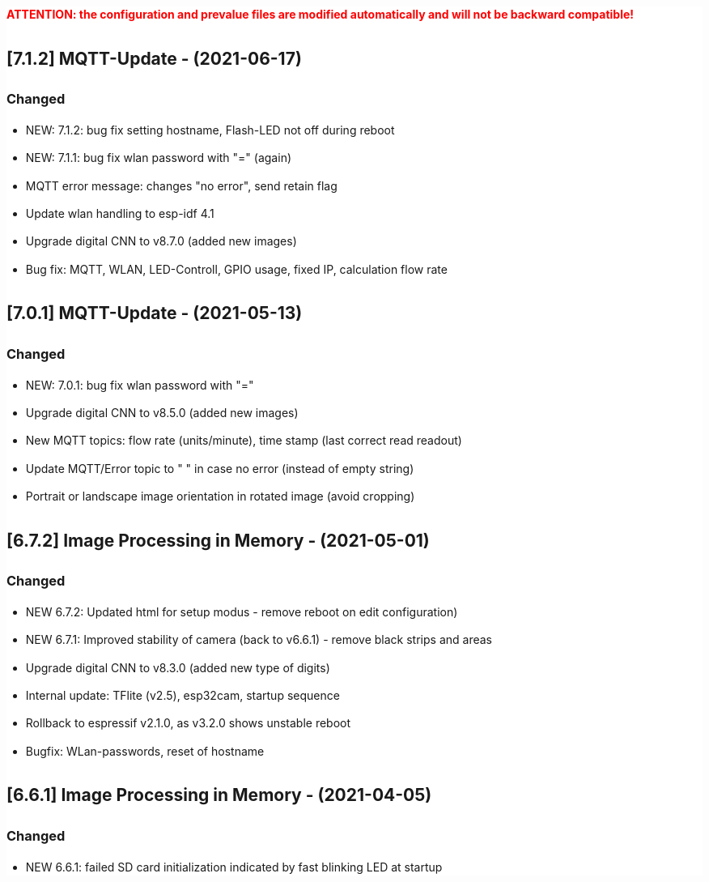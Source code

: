 <span style="color: red;">**ATTENTION: the configuration and prevalue files are modified automatically and will not be backward compatible!**</span>

## [7.1.2] MQTT-Update - (2021-06-17)

### Changed

-   NEW: 7.1.2: bug fix setting hostname, Flash-LED not off during reboot


-   NEW: 7.1.1: bug fix wlan password with "="  (again)

-   MQTT error message: changes "no error", send retain flag

-   Update wlan handling to esp-idf 4.1

-   Upgrade digital CNN to v8.7.0  (added new images)

-   Bug fix: MQTT, WLAN, LED-Controll, GPIO usage, fixed IP, calculation flow rate

## [7.0.1] MQTT-Update - (2021-05-13)

### Changed

-   NEW: 7.0.1: bug fix wlan password with "="


-   Upgrade digital CNN to v8.5.0  (added new images)

-   New MQTT topics: flow rate (units/minute), time stamp (last correct read readout)

-   Update MQTT/Error topic to " " in case no error (instead of empty string)

-   Portrait or landscape image orientation in rotated image (avoid cropping)

## [6.7.2] Image Processing in Memory - (2021-05-01)

### Changed

-   NEW 6.7.2: Updated html for setup modus - remove reboot on edit configuration)


-   NEW 6.7.1: Improved stability of camera (back to v6.6.1) - remove black strips and areas

-   Upgrade digital CNN to v8.3.0  (added new type of digits)

-   Internal update: TFlite (v2.5), esp32cam, startup sequence

-   Rollback to espressif v2.1.0, as v3.2.0 shows unstable reboot

-   Bugfix: WLan-passwords, reset of hostname

## [6.6.1] Image Processing in Memory - (2021-04-05)

### Changed

-   NEW 6.6.1: failed SD card initialization indicated by fast blinking LED at startup


[15.0.3]: https://github.com/jomjol/AI-on-the-edge-device/compare/v14.0.3...v15.0.3
[14.0.3]: https://github.com/jomjol/AI-on-the-edge-device/compare/v13.0.8...v14.0.3
[13.0.8]: https://github.com/jomjol/AI-on-the-edge-device/compare/v12.0.1...v13.0.8
[13.0.7]: https://github.com/jomjol/AI-on-the-edge-device/compare/v12.0.1...v13.0.7
[13.0.5]: https://github.com/jomjol/AI-on-the-edge-device/compare/v12.0.1...v13.0.5
[13.0.4]: https://github.com/jomjol/AI-on-the-edge-device/compare/v12.0.1...v13.0.4
[13.0.1]: https://github.com/jomjol/AI-on-the-edge-device/compare/v12.0.1...v13.0.1
[12.0.1]: https://github.com/jomjol/AI-on-the-edge-device/compare/v11.3.1...v12.0.1
[11.4.3]: https://github.com/haverland/AI-on-the-edge-device/compare/v10.6.2...v11.4.3
[11.4.2]: https://github.com/haverland/AI-on-the-edge-device/compare/v10.6.2...v11.4.2
[11.3.9]: https://github.com/haverland/AI-on-the-edge-device/compare/v10.6.2...v11.3.9
